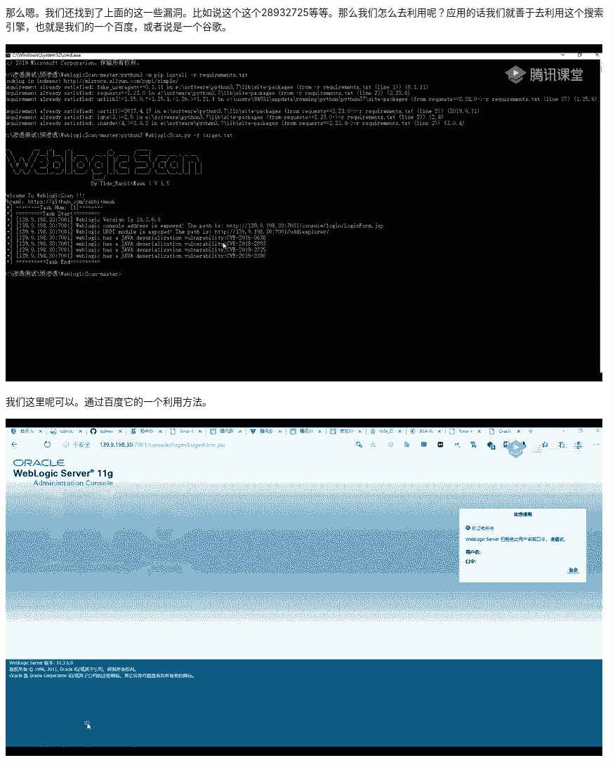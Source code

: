 那么嗯。我们还找到了上面的这一些漏洞。比如说这个这个28932725等等。那么我们怎么去利用呢？应用的话我们就善于去利用这个搜索引擎，也就是我们的一个百度，或者说是一个谷歌。



![](img/db5082779de2d25e2cdf83b9d32cf589_36.png)

我们这里呢可以。通过百度它的一个利用方法。

![](img/db5082779de2d25e2cdf83b9d32cf589_38.png)
